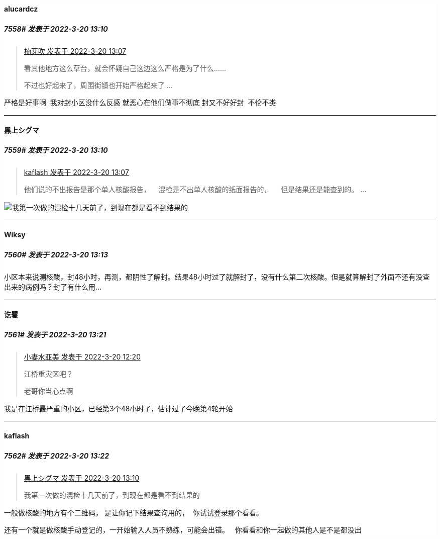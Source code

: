 ####  alucardcz  
##### 7558#       发表于 2022-3-20 13:10

<blockquote><a href="httphttps://bbs.saraba1st.com/2b/forum.php?mod=redirect&amp;goto=findpost&amp;pid=55114981&amp;ptid=2039346" target="_blank">楠芽吹 发表于 2022-3-20 13:07</a>

看其他地方这么草台，就会怀疑自己这边这么严格是为了什么……

不过也好起来了，周围街镇也开始严格起来了 ...</blockquote>
严格是好事啊  我对封小区没什么反感 就恶心在他们做事不彻底 封又不好好封  不伦不类

*****

####  黑上シグマ  
##### 7559#       发表于 2022-3-20 13:10

<blockquote><a href="httphttps://bbs.saraba1st.com/2b/forum.php?mod=redirect&amp;goto=findpost&amp;pid=55114980&amp;ptid=2039346" target="_blank">kaflash 发表于 2022-3-20 13:07</a>

他们说的不出报告是那个单人核酸报告，    混检是不出单人核酸的纸面报告的，     但是结果还是能查到的。 ...</blockquote>
<img src="https://static.saraba1st.com/image/smiley/face2017/002.png" referrerpolicy="no-referrer">我第一次做的混检十几天前了，到现在都是看不到结果的

*****

####  Wiksy  
##### 7560#       发表于 2022-3-20 13:13

小区本来说测核酸，封48小时，再测，都阴性了解封。结果48小时过了就解封了，没有什么第二次核酸。但是就算解封了外面不还有没查出来的病例吗？封了有什么用…



*****

####  讫矍  
##### 7561#       发表于 2022-3-20 13:21

<blockquote><a href="httphttps://bbs.saraba1st.com/2b/forum.php?mod=redirect&amp;goto=findpost&amp;pid=55114406&amp;ptid=2039346" target="_blank">小妻水亚美 发表于 2022-3-20 12:20</a>

江桥重灾区吧？

老哥你当心点啊</blockquote>
我是在江桥最严重的小区，已经第3个48小时了，估计过了今晚第4轮开始

*****

####  kaflash  
##### 7562#       发表于 2022-3-20 13:22

<blockquote><a href="httphttps://bbs.saraba1st.com/2b/forum.php?mod=redirect&amp;goto=findpost&amp;pid=55115007&amp;ptid=2039346" target="_blank">黑上シグマ 发表于 2022-3-20 13:10</a>

我第一次做的混检十几天前了，到现在都是看不到结果的</blockquote>
一般做核酸的地方有个二维码， 是让你记下结果查询用的，  你试试登录那个看看。    

还有一个就是做核酸手动登记的，一开始输入人员不熟练，可能会出错。   你看看和你一起做的其他人是不是都没出
